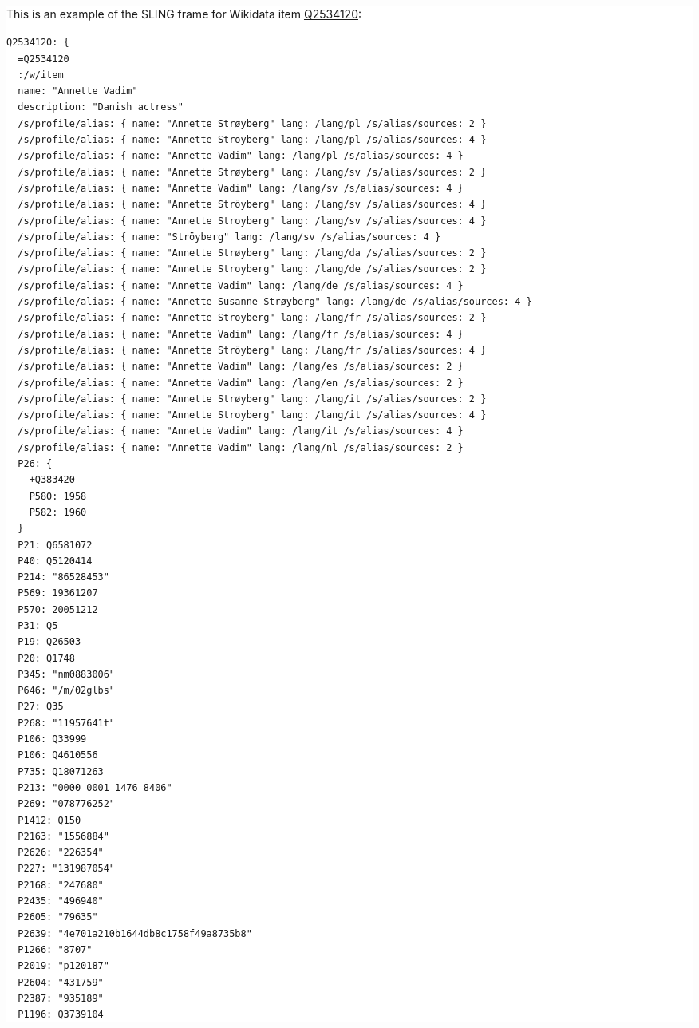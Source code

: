 This is an example of the SLING frame for Wikidata item [Q2534120](https://www.wikidata.org/wiki/Q2534120):
```
Q2534120: {
  =Q2534120
  :/w/item
  name: "Annette Vadim"
  description: "Danish actress"
  /s/profile/alias: { name: "Annette Strøyberg" lang: /lang/pl /s/alias/sources: 2 }
  /s/profile/alias: { name: "Annette Stroyberg" lang: /lang/pl /s/alias/sources: 4 }
  /s/profile/alias: { name: "Annette Vadim" lang: /lang/pl /s/alias/sources: 4 }
  /s/profile/alias: { name: "Annette Strøyberg" lang: /lang/sv /s/alias/sources: 2 }
  /s/profile/alias: { name: "Annette Vadim" lang: /lang/sv /s/alias/sources: 4 }
  /s/profile/alias: { name: "Annette Ströyberg" lang: /lang/sv /s/alias/sources: 4 }
  /s/profile/alias: { name: "Annette Stroyberg" lang: /lang/sv /s/alias/sources: 4 }
  /s/profile/alias: { name: "Ströyberg" lang: /lang/sv /s/alias/sources: 4 }
  /s/profile/alias: { name: "Annette Strøyberg" lang: /lang/da /s/alias/sources: 2 }
  /s/profile/alias: { name: "Annette Stroyberg" lang: /lang/de /s/alias/sources: 2 }
  /s/profile/alias: { name: "Annette Vadim" lang: /lang/de /s/alias/sources: 4 }
  /s/profile/alias: { name: "Annette Susanne Strøyberg" lang: /lang/de /s/alias/sources: 4 }
  /s/profile/alias: { name: "Annette Stroyberg" lang: /lang/fr /s/alias/sources: 2 }
  /s/profile/alias: { name: "Annette Vadim" lang: /lang/fr /s/alias/sources: 4 }
  /s/profile/alias: { name: "Annette Ströyberg" lang: /lang/fr /s/alias/sources: 4 }
  /s/profile/alias: { name: "Annette Vadim" lang: /lang/es /s/alias/sources: 2 }
  /s/profile/alias: { name: "Annette Vadim" lang: /lang/en /s/alias/sources: 2 }
  /s/profile/alias: { name: "Annette Strøyberg" lang: /lang/it /s/alias/sources: 2 }
  /s/profile/alias: { name: "Annette Stroyberg" lang: /lang/it /s/alias/sources: 4 }
  /s/profile/alias: { name: "Annette Vadim" lang: /lang/it /s/alias/sources: 4 }
  /s/profile/alias: { name: "Annette Vadim" lang: /lang/nl /s/alias/sources: 2 }
  P26: {
    +Q383420
    P580: 1958
    P582: 1960
  }
  P21: Q6581072
  P40: Q5120414
  P214: "86528453"
  P569: 19361207
  P570: 20051212
  P31: Q5
  P19: Q26503
  P20: Q1748
  P345: "nm0883006"
  P646: "/m/02glbs"
  P27: Q35
  P268: "11957641t"
  P106: Q33999
  P106: Q4610556
  P735: Q18071263
  P213: "0000 0001 1476 8406"
  P269: "078776252"
  P1412: Q150
  P2163: "1556884"
  P2626: "226354"
  P227: "131987054"
  P2168: "247680"
  P2435: "496940"
  P2605: "79635"
  P2639: "4e701a210b1644db8c1758f49a8735b8"
  P1266: "8707"
  P2019: "p120187"
  P2604: "431759"
  P2387: "935189"
  P1196: Q3739104
```